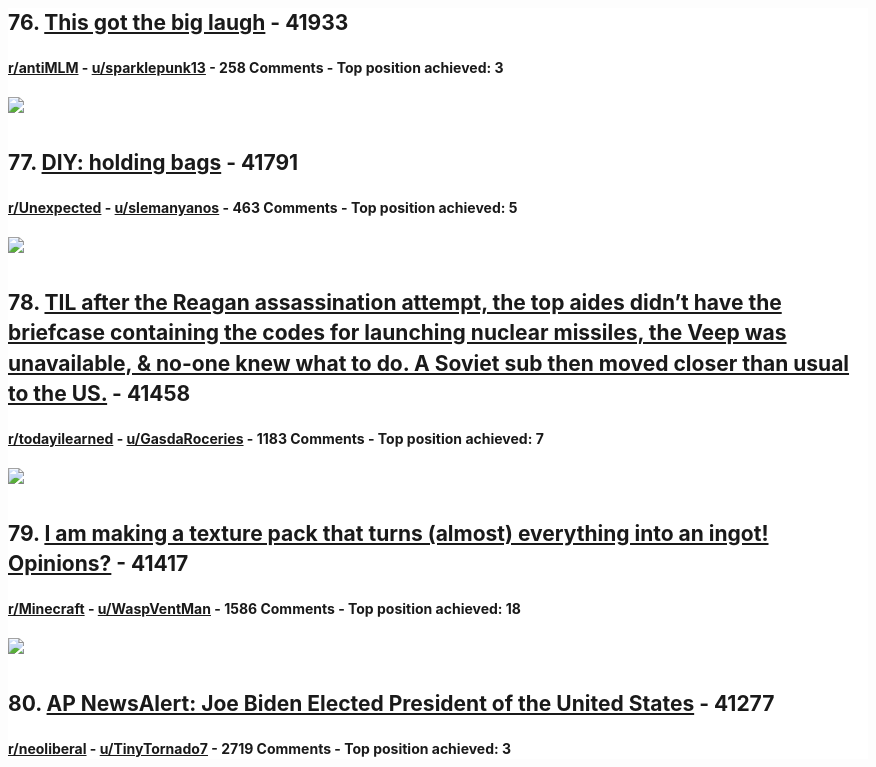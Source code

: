 ## 76. [This got the big laugh](http://reddit.com/r/antiMLM/comments/jpy1j8/this_got_the_big_laugh/) - 41933
#### [r/antiMLM](http://reddit.com/r/antiMLM) - [u/sparklepunk13](http://reddit.com/u/sparklepunk13) - 258 Comments - Top position achieved: 3

<a href="https://i.redd.it/upirgb9wrvx51.jpg"><img src="https://a.thumbs.redditmedia.com/9jQba7Lry366BGoObGjCq7qPGbMem8T8TM4TY3yAfa8.jpg"></img></a>

## 77. [DIY: holding bags](http://reddit.com/r/Unexpected/comments/jpnav3/diy_holding_bags/) - 41791
#### [r/Unexpected](http://reddit.com/r/Unexpected) - [u/slemanyanos](http://reddit.com/u/slemanyanos) - 463 Comments - Top position achieved: 5

<a href="https://v.redd.it/yfdajqud3sx51"><img src="https://b.thumbs.redditmedia.com/NMhNr436c6ljrVZ_vzWG-ytcMhapuB2Fc9u11IfclXo.jpg"></img></a>

## 78. [TIL after the Reagan assassination attempt, the top aides didn’t have the briefcase containing the codes for launching nuclear missiles, the Veep was unavailable, &amp; no-one knew what to do. A Soviet sub then moved closer than usual to the US.](http://reddit.com/r/todayilearned/comments/jpv81c/til_after_the_reagan_assassination_attempt_the/) - 41458
#### [r/todayilearned](http://reddit.com/r/todayilearned) - [u/GasdaRoceries](http://reddit.com/u/GasdaRoceries) - 1183 Comments - Top position achieved: 7

<a href="http://news.bbc.co.uk/1/hi/world/americas/1251601.stm"><img src="https://b.thumbs.redditmedia.com/9W_IfhRVj0krn-iGwrlbw7BRWdka8_vpVOz0LZlnvQA.jpg"></img></a>

## 79. [I am making a texture pack that turns (almost) everything into an ingot! Opinions?](http://reddit.com/r/Minecraft/comments/jpyjy5/i_am_making_a_texture_pack_that_turns_almost/) - 41417
#### [r/Minecraft](http://reddit.com/r/Minecraft) - [u/WaspVentMan](http://reddit.com/u/WaspVentMan) - 1586 Comments - Top position achieved: 18

<a href="https://i.redd.it/b7oei7xjwvx51.png"><img src="https://b.thumbs.redditmedia.com/DHQragS9lutkA3532IR-B05E1Sa54hL-43qYe3xJQNI.jpg"></img></a>

## 80. [AP NewsAlert: Joe Biden Elected President of the United States](http://reddit.com/r/neoliberal/comments/jptrcn/ap_newsalert_joe_biden_elected_president_of_the/) - 41277
#### [r/neoliberal](http://reddit.com/r/neoliberal) - [u/TinyTornado7](http://reddit.com/u/TinyTornado7) - 2719 Comments - Top position achieved: 3
